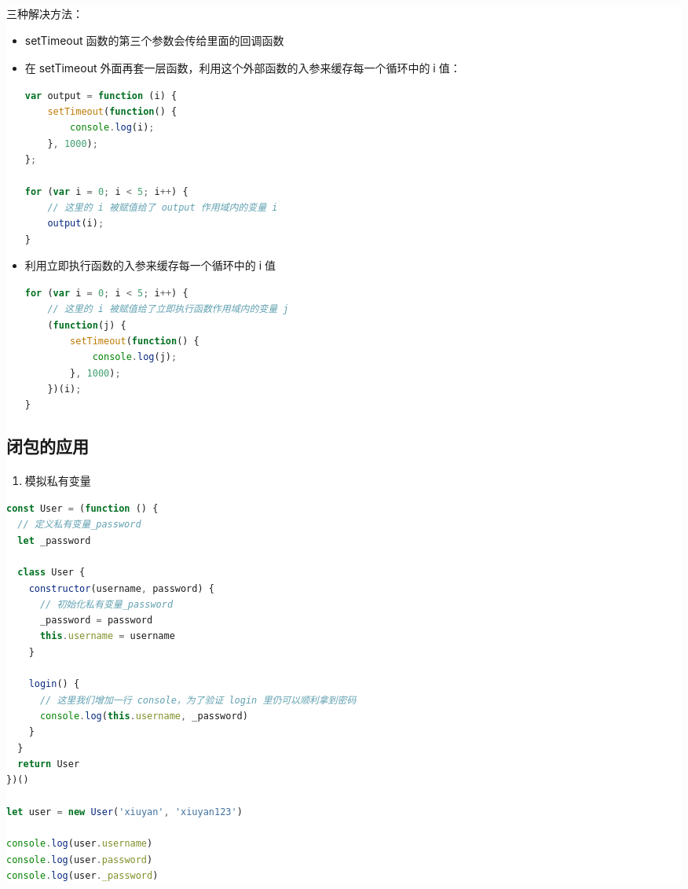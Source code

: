 三种解决方法：

- setTimeout 函数的第三个参数会传给里面的回调函数

- 在 setTimeout 外面再套一层函数，利用这个外部函数的入参来缓存每一个循环中的 i 值：

  ```js
  var output = function (i) {
      setTimeout(function() {
          console.log(i);
      }, 1000);
  };
  
  for (var i = 0; i < 5; i++) {
      // 这里的 i 被赋值给了 output 作用域内的变量 i
      output(i);  
  }
  ```

- 利用立即执行函数的入参来缓存每一个循环中的 i 值

  ```js
  for (var i = 0; i < 5; i++) {
      // 这里的 i 被赋值给了立即执行函数作用域内的变量 j
      (function(j) {  
          setTimeout(function() {
              console.log(j);
          }, 1000);
      })(i);
  }
  ```



## 闭包的应用

1. 模拟私有变量

```js
const User = (function () {
  // 定义私有变量_password
  let _password

  class User {
    constructor(username, password) {
      // 初始化私有变量_password
      _password = password
      this.username = username
    }

    login() {
      // 这里我们增加一行 console，为了验证 login 里仍可以顺利拿到密码
      console.log(this.username, _password)
    }
  }
  return User
})()

let user = new User('xiuyan', 'xiuyan123')

console.log(user.username)
console.log(user.password)
console.log(user._password)
```
